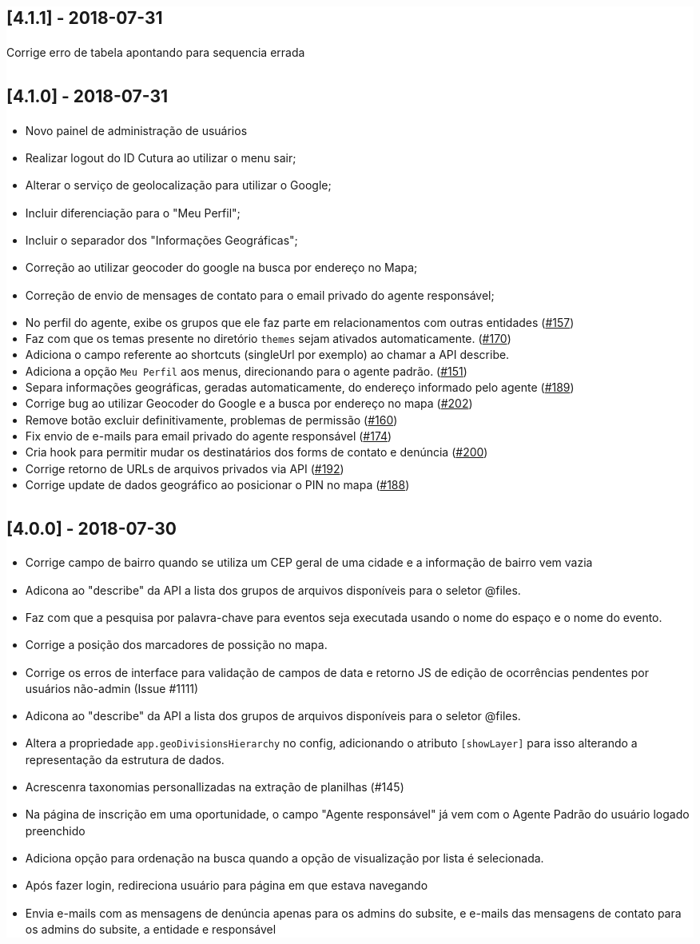 
## [4.1.1] - 2018-07-31
Corrige erro de tabela apontando para sequencia errada


## [4.1.0] - 2018-07-31

- Novo painel de administração de usuários

- Realizar logout do ID Cutura ao utilizar o menu sair;
- Alterar o serviço de geolocalização para utilizar o Google;
- Incluir diferenciação para o "Meu Perfil"; 
- Incluir o separador dos "Informações Geográficas";
- Correção ao utilizar geocoder do google na busca por endereço no Mapa;
- Correção de envio de mensages de contato para o email privado do agente responsável;

* No perfil do agente, exibe os grupos que ele faz parte em relacionamentos com outras entidades ([#157](https://github.com/culturagovbr/mapasculturais/issues/157))
* Faz com que os temas presente no diretório `themes` sejam ativados automaticamente. ([#170](https://github.com/culturagovbr/mapasculturais/issues/170))
* Adiciona o campo referente ao shortcuts (singleUrl por exemplo) ao chamar a API describe.
* Adiciona a opção `Meu Perfil` aos menus, direcionando para o agente padrão. ([#151](https://github.com/culturagovbr/mapasculturais/issues/151))
* Separa informações geográficas, geradas automaticamente, do endereço informado pelo agente ([#189](https://github.com/culturagovbr/mapasculturais/issues/189))
* Corrige bug ao utilizar Geocoder do Google e a busca por endereço no mapa ([#202](https://github.com/culturagovbr/mapasculturais/issues/202))
* Remove botão excluir definitivamente, problemas de permissão ([#160](https://github.com/culturagovbr/mapasculturais/issues/160))
* Fix envio de e-mails para email privado do agente responsável ([#174](https://github.com/culturagovbr/mapasculturais/issues/174))
* Cria hook para permitir mudar os destinatários dos forms de contato e denúncia ([#200](https://github.com/culturagovbr/mapasculturais/issues/200))
* Corrige retorno de URLs de arquivos privados via API ([#192](https://github.com/culturagovbr/mapasculturais/issues/192))
* Corrige update de dados geográfico ao posicionar o PIN no mapa ([#188](https://github.com/culturagovbr/mapasculturais/issues/188))

## [4.0.0] - 2018-07-30
* Corrige campo de bairro quando se utiliza um CEP geral de uma cidade e a informação de bairro vem vazia
* Adicona ao "describe" da API a lista dos grupos de arquivos disponíveis para o seletor @files.

* Faz com que a pesquisa por palavra-chave para eventos seja executada  usando o nome do espaço e o nome do evento.
* Corrige a posição dos marcadores de possição no mapa.
* Corrige os erros de interface para validação de campos de data e retorno JS de edição de ocorrências pendentes por usuários não-admin (Issue #1111)
* Adicona ao "describe" da API a lista dos grupos de arquivos disponíveis para o seletor @files.
* Altera a propriedade `app.geoDivisionsHierarchy` no config, adicionando o atributo `[showLayer]` para isso alterando a representação da estrutura de dados.
* Acrescenra taxonomias personallizadas na extração de planilhas (#145)
* Na página de inscrição em uma oportunidade, o campo "Agente responsável" já vem com o Agente Padrão do usuário logado preenchido
* Adiciona opção para ordenação na busca quando a opção de visualização por lista é selecionada.
* Após fazer login, redireciona usuário para página em que estava navegando
* Envia e-mails com as mensagens de denúncia apenas para os admins do subsite, e e-mails das mensagens de contato para os admins do subsite, a entidade e responsável
